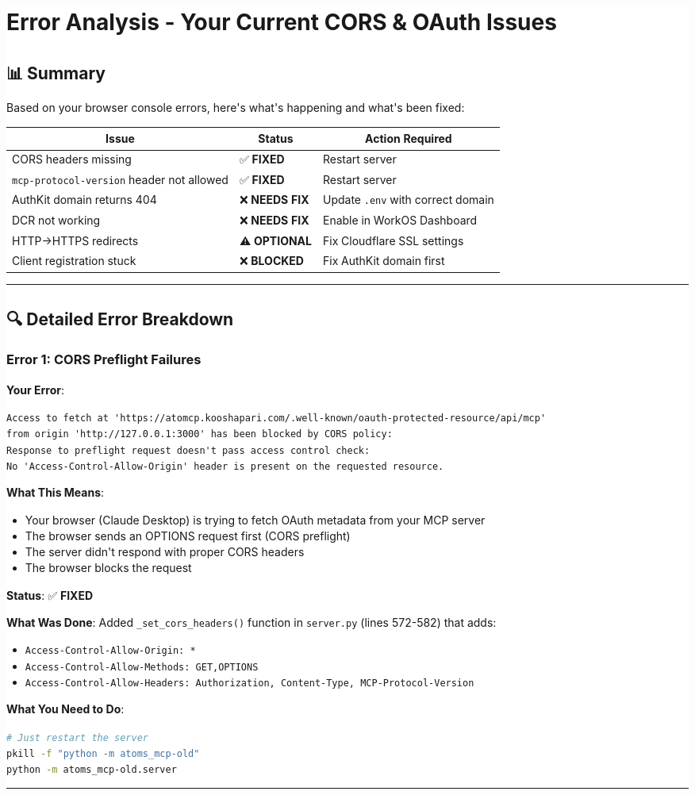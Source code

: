 # Error Analysis - Your Current CORS & OAuth Issues

## 📊 Summary

Based on your browser console errors, here's what's happening and what's been fixed:

| Issue | Status | Action Required |
|-------|--------|-----------------|
| CORS headers missing | ✅ **FIXED** | Restart server |
| `mcp-protocol-version` header not allowed | ✅ **FIXED** | Restart server |
| AuthKit domain returns 404 | ❌ **NEEDS FIX** | Update `.env` with correct domain |
| DCR not working | ❌ **NEEDS FIX** | Enable in WorkOS Dashboard |
| HTTP→HTTPS redirects | ⚠️ **OPTIONAL** | Fix Cloudflare SSL settings |
| Client registration stuck | ❌ **BLOCKED** | Fix AuthKit domain first |

---

## 🔍 Detailed Error Breakdown

### Error 1: CORS Preflight Failures

**Your Error**:
```
Access to fetch at 'https://atomcp.kooshapari.com/.well-known/oauth-protected-resource/api/mcp' 
from origin 'http://127.0.0.1:3000' has been blocked by CORS policy: 
Response to preflight request doesn't pass access control check: 
No 'Access-Control-Allow-Origin' header is present on the requested resource.
```

**What This Means**:
- Your browser (Claude Desktop) is trying to fetch OAuth metadata from your MCP server
- The browser sends an OPTIONS request first (CORS preflight)
- The server didn't respond with proper CORS headers
- The browser blocks the request

**Status**: ✅ **FIXED**

**What Was Done**:
Added `_set_cors_headers()` function in `server.py` (lines 572-582) that adds:
- `Access-Control-Allow-Origin: *`
- `Access-Control-Allow-Methods: GET,OPTIONS`
- `Access-Control-Allow-Headers: Authorization, Content-Type, MCP-Protocol-Version`

**What You Need to Do**:
```bash
# Just restart the server
pkill -f "python -m atoms_mcp-old"
python -m atoms_mcp-old.server
```

---